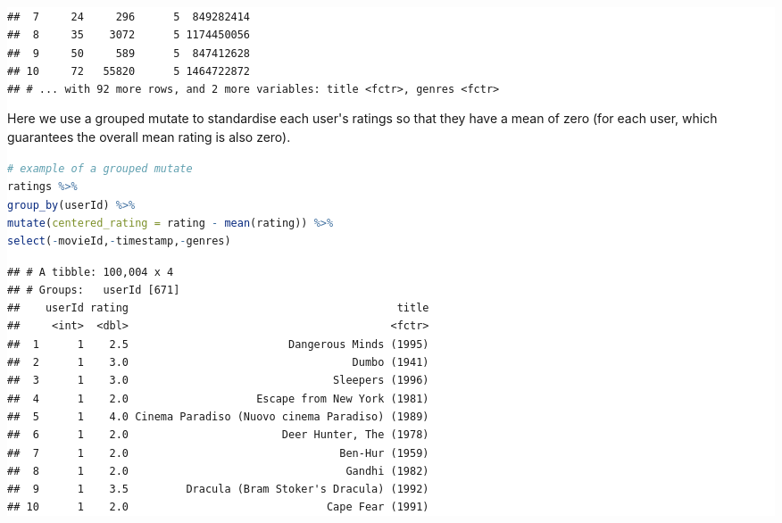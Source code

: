     ##  7     24     296      5  849282414
    ##  8     35    3072      5 1174450056
    ##  9     50     589      5  847412628
    ## 10     72   55820      5 1464722872
    ## # ... with 92 more rows, and 2 more variables: title <fctr>, genres <fctr>

Here we use a grouped mutate to standardise each user's ratings so that they have a mean of zero (for each user, which guarantees the overall mean rating is also zero).

``` r
# example of a grouped mutate
ratings %>% 
group_by(userId) %>%
mutate(centered_rating = rating - mean(rating)) %>% 
select(-movieId,-timestamp,-genres)
```

    ## # A tibble: 100,004 x 4
    ## # Groups:   userId [671]
    ##    userId rating                                          title
    ##     <int>  <dbl>                                         <fctr>
    ##  1      1    2.5                         Dangerous Minds (1995)
    ##  2      1    3.0                                   Dumbo (1941)
    ##  3      1    3.0                                Sleepers (1996)
    ##  4      1    2.0                    Escape from New York (1981)
    ##  5      1    4.0 Cinema Paradiso (Nuovo cinema Paradiso) (1989)
    ##  6      1    2.0                        Deer Hunter, The (1978)
    ##  7      1    2.0                                 Ben-Hur (1959)
    ##  8      1    2.0                                  Gandhi (1982)
    ##  9      1    3.5         Dracula (Bram Stoker's Dracula) (1992)
    ## 10      1    2.0                               Cape Fear (1991)